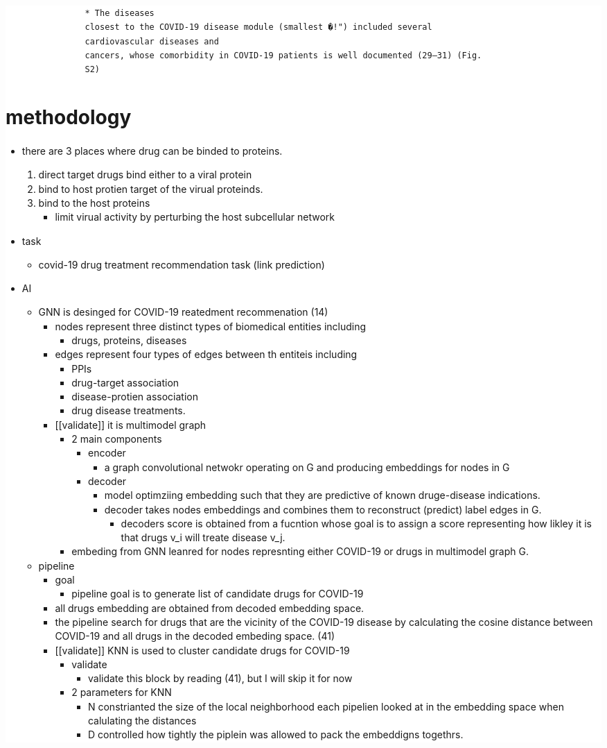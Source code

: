                     * The diseases
                    closest to the COVID-19 disease module (smallest �!") included several
                    cardiovascular diseases and
                    cancers, whose comorbidity in COVID-19 patients is well documented (29–31) (Fig.
                    S2)

# methodology
* there are 3 places where drug can be binded to proteins.
    1. direct target drugs bind either to a viral protein 
    2. bind to host protien target of the virual proteinds.
    3. bind to the host proteins
        * limit virual activity by perturbing the host subcellular network 

* task
    * covid-19 drug treatment recommendation task (link prediction)

* AI
    * GNN is desinged for COVID-19 reatedment recommenation (14)
        * nodes represent three distinct types of biomedical entities including 
            * drugs, proteins, diseases
        * edges represent four types of edges between th entiteis including
            * PPIs
            * drug-target association
            * disease-protien association
            * drug disease treatments.
        * [[validate]] it is multimodel graph 
            * 2 main components 
                * encoder
                    * a graph convolutional netwokr operating on G and producing embeddings for
                        nodes in G
                * decoder
                    * model optimziing embedding such that they are predictive of known
                        druge-disease indications.
                    * decoder takes nodes embeddings and combines them to reconstruct (predict)
                        label edges in G.
                        * decoders score is obtained from a fucntion whose goal is to assign a score
                            representing how likley it is that drugs v_i will treate disease v_j.
            * embeding from GNN leanred for nodes represnting either COVID-19 or drugs in multimodel
                graph G.
    *  pipeline 
        * goal
            * pipeline goal is to generate list of candidate drugs for COVID-19
        * all drugs embedding are obtained from decoded embedding space.
        * the pipeline search for drugs that are the vicinity of the COVID-19 disease by calculating
            the cosine distance between COVID-19 and all drugs in the decoded embeding space. (41)
        * [[validate]] KNN is used to cluster candidate drugs for COVID-19  
            * validate
                * validate this block by reading (41), but I will skip it for now 
            * 2 parameters for KNN
                * N constrianted the size of the local neighborhood each pipelien looked at in the
                    embedding space when calulating the distances
                * D controlled how tightly the piplein was allowed to pack the embeddigns togethrs.
